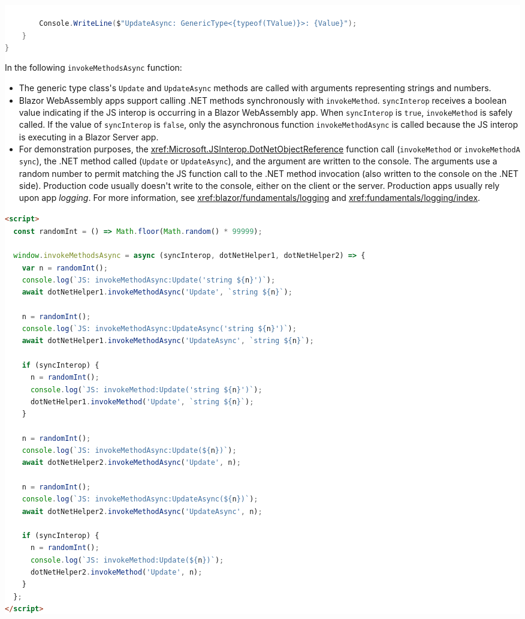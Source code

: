 ```csharp

        Console.WriteLine($"UpdateAsync: GenericType<{typeof(TValue)}>: {Value}");
    }
}
```

In the following `invokeMethodsAsync` function:

* The generic type class's `Update` and `UpdateAsync` methods are called with arguments representing strings and numbers.
* Blazor WebAssembly apps support calling .NET methods synchronously with `invokeMethod`. `syncInterop` receives a boolean value indicating if the JS interop is occurring in a Blazor WebAssembly app. When `syncInterop` is `true`, `invokeMethod` is safely called. If the value of `syncInterop` is `false`, only the asynchronous function `invokeMethodAsync` is called because the JS interop is executing in a Blazor Server app.
* For demonstration purposes, the <xref:Microsoft.JSInterop.DotNetObjectReference> function call (`invokeMethod` or `invokeMethodAsync`), the .NET method called (`Update` or `UpdateAsync`), and the argument are written to the console. The arguments use a random number to permit matching the JS function call to the .NET method invocation (also written to the console on the .NET side). Production code usually doesn't write to the console, either on the client or the server. Production apps usually rely upon app *logging*. For more information, see <xref:blazor/fundamentals/logging> and <xref:fundamentals/logging/index>.

```html
<script>
  const randomInt = () => Math.floor(Math.random() * 99999);

  window.invokeMethodsAsync = async (syncInterop, dotNetHelper1, dotNetHelper2) => {
    var n = randomInt();
    console.log(`JS: invokeMethodAsync:Update('string ${n}')`);
    await dotNetHelper1.invokeMethodAsync('Update', `string ${n}`);

    n = randomInt();
    console.log(`JS: invokeMethodAsync:UpdateAsync('string ${n}')`);
    await dotNetHelper1.invokeMethodAsync('UpdateAsync', `string ${n}`);

    if (syncInterop) {
      n = randomInt();
      console.log(`JS: invokeMethod:Update('string ${n}')`);
      dotNetHelper1.invokeMethod('Update', `string ${n}`);
    }

    n = randomInt();
    console.log(`JS: invokeMethodAsync:Update(${n})`);
    await dotNetHelper2.invokeMethodAsync('Update', n);

    n = randomInt();
    console.log(`JS: invokeMethodAsync:UpdateAsync(${n})`);
    await dotNetHelper2.invokeMethodAsync('UpdateAsync', n);

    if (syncInterop) {
      n = randomInt();
      console.log(`JS: invokeMethod:Update(${n})`);
      dotNetHelper2.invokeMethod('Update', n);
    }
  };
</script>
```
